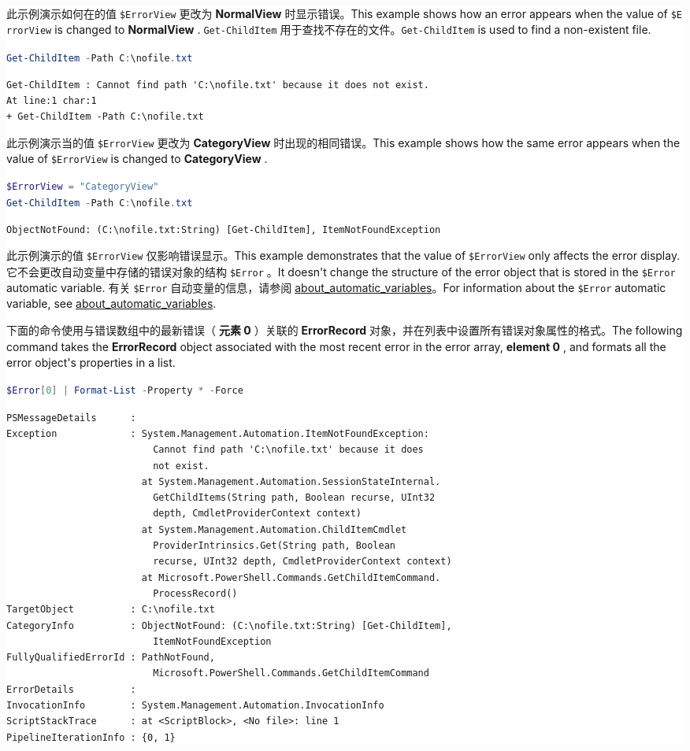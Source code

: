 <span data-ttu-id="19c14-279">此示例演示如何在的值 `$ErrorView` 更改为 **NormalView** 时显示错误。</span><span class="sxs-lookup"><span data-stu-id="19c14-279">This example shows how an error appears when the value of `$ErrorView` is changed to **NormalView** .</span></span> <span data-ttu-id="19c14-280">`Get-ChildItem` 用于查找不存在的文件。</span><span class="sxs-lookup"><span data-stu-id="19c14-280">`Get-ChildItem` is used to find a non-existent file.</span></span>

```powershell
Get-ChildItem -Path C:\nofile.txt
```

```Output
Get-ChildItem : Cannot find path 'C:\nofile.txt' because it does not exist.
At line:1 char:1
+ Get-ChildItem -Path C:\nofile.txt
```

<span data-ttu-id="19c14-281">此示例演示当的值 `$ErrorView` 更改为 **CategoryView** 时出现的相同错误。</span><span class="sxs-lookup"><span data-stu-id="19c14-281">This example shows how the same error appears when the value of `$ErrorView` is changed to **CategoryView** .</span></span>

```powershell
$ErrorView = "CategoryView"
Get-ChildItem -Path C:\nofile.txt
```

```Output
ObjectNotFound: (C:\nofile.txt:String) [Get-ChildItem], ItemNotFoundException
```

<span data-ttu-id="19c14-282">此示例演示的值 `$ErrorView` 仅影响错误显示。</span><span class="sxs-lookup"><span data-stu-id="19c14-282">This example demonstrates that the value of `$ErrorView` only affects the error display.</span></span> <span data-ttu-id="19c14-283">它不会更改自动变量中存储的错误对象的结构 `$Error` 。</span><span class="sxs-lookup"><span data-stu-id="19c14-283">It doesn't change the structure of the error object that is stored in the `$Error` automatic variable.</span></span> <span data-ttu-id="19c14-284">有关 `$Error` 自动变量的信息，请参阅 [about_automatic_variables](about_Automatic_Variables.md)。</span><span class="sxs-lookup"><span data-stu-id="19c14-284">For information about the `$Error` automatic variable, see [about_automatic_variables](about_Automatic_Variables.md).</span></span>

<span data-ttu-id="19c14-285">下面的命令使用与错误数组中的最新错误（ **元素 0** ）关联的 **ErrorRecord** 对象，并在列表中设置所有错误对象属性的格式。</span><span class="sxs-lookup"><span data-stu-id="19c14-285">The following command takes the **ErrorRecord** object associated with the most recent error in the error array, **element 0** , and formats all the error object's properties in a list.</span></span>

```powershell
$Error[0] | Format-List -Property * -Force
```

```Output
PSMessageDetails      :
Exception             : System.Management.Automation.ItemNotFoundException:
                          Cannot find path 'C:\nofile.txt' because it does
                          not exist.
                        at System.Management.Automation.SessionStateInternal.
                          GetChildItems(String path, Boolean recurse, UInt32
                          depth, CmdletProviderContext context)
                        at System.Management.Automation.ChildItemCmdlet
                          ProviderIntrinsics.Get(String path, Boolean
                          recurse, UInt32 depth, CmdletProviderContext context)
                        at Microsoft.PowerShell.Commands.GetChildItemCommand.
                          ProcessRecord()
TargetObject          : C:\nofile.txt
CategoryInfo          : ObjectNotFound: (C:\nofile.txt:String) [Get-ChildItem],
                          ItemNotFoundException
FullyQualifiedErrorId : PathNotFound,
                          Microsoft.PowerShell.Commands.GetChildItemCommand
ErrorDetails          :
InvocationInfo        : System.Management.Automation.InvocationInfo
ScriptStackTrace      : at <ScriptBlock>, <No file>: line 1
PipelineIterationInfo : {0, 1}
```